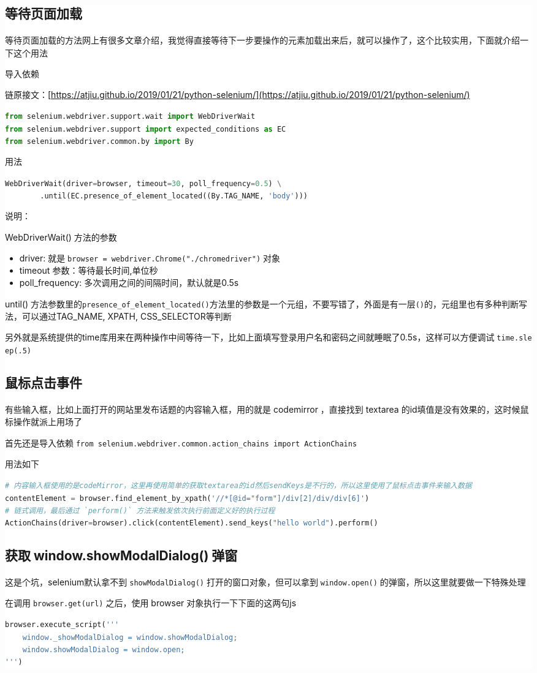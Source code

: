 ## 等待页面加载

等待页面加载的方法网上有很多文章介绍，我觉得直接等待下一步要操作的元素加载出来后，就可以操作了，这个比较实用，下面就介绍一下这个用法

导入依赖

链原接文：[https://atjiu.github.io/2019/01/21/python-selenium/](https://atjiu.github.io/2019/01/21/python-selenium/)

```py
from selenium.webdriver.support.wait import WebDriverWait
from selenium.webdriver.support import expected_conditions as EC
from selenium.webdriver.common.by import By
```

用法

```py
WebDriverWait(driver=browser, timeout=30, poll_frequency=0.5) \
        .until(EC.presence_of_element_located((By.TAG_NAME, 'body')))
```

说明：

WebDriverWait() 方法的参数

- driver: 就是 `browser = webdriver.Chrome("./chromedriver")` 对象
- timeout 参数：等待最长时间,单位秒
- poll_frequency: 多次调用之间的间隔时间，默认就是0.5s

until() 方法参数里的`presence_of_element_located()`方法里的参数是一个元组，不要写错了，外面是有一层`()`的，元组里也有多种判断写法，可以通过TAG_NAME, XPATH, CSS_SELECTOR等判断

另外就是系统提供的time库用来在两种操作中间等待一下，比如上面填写登录用户名和密码之间就睡眠了0.5s，这样可以方便调试 `time.sleep(.5)`

## 鼠标点击事件

有些输入框，比如上面打开的网站里发布话题的内容输入框，用的就是 codemirror ，直接找到 textarea 的id填值是没有效果的，这时候鼠标操作就派上用场了

首先还是导入依赖 `from selenium.webdriver.common.action_chains import ActionChains`

用法如下

```py
# 内容输入框使用的是codeMirror，这里再使用简单的获取textarea的id然后sendKeys是不行的，所以这里使用了鼠标点击事件来输入数据
contentElement = browser.find_element_by_xpath('//*[@id="form"]/div[2]/div/div[6]')
# 链式调用，最后通过 `perform()` 方法来触发依次执行前面定义好的执行过程
ActionChains(driver=browser).click(contentElement).send_keys("hello world").perform()
```

## 获取 window.showModalDialog() 弹窗

这是个坑，selenium默认拿不到 `showModalDialog()` 打开的窗口对象，但可以拿到 `window.open()` 的弹窗，所以这里就要做一下特殊处理

在调用 `browser.get(url)` 之后，使用 browser 对象执行一下下面的这两句js

```py
browser.execute_script('''
    window._showModalDialog = window.showModalDialog;
    window.showModalDialog = window.open;
''')
```
